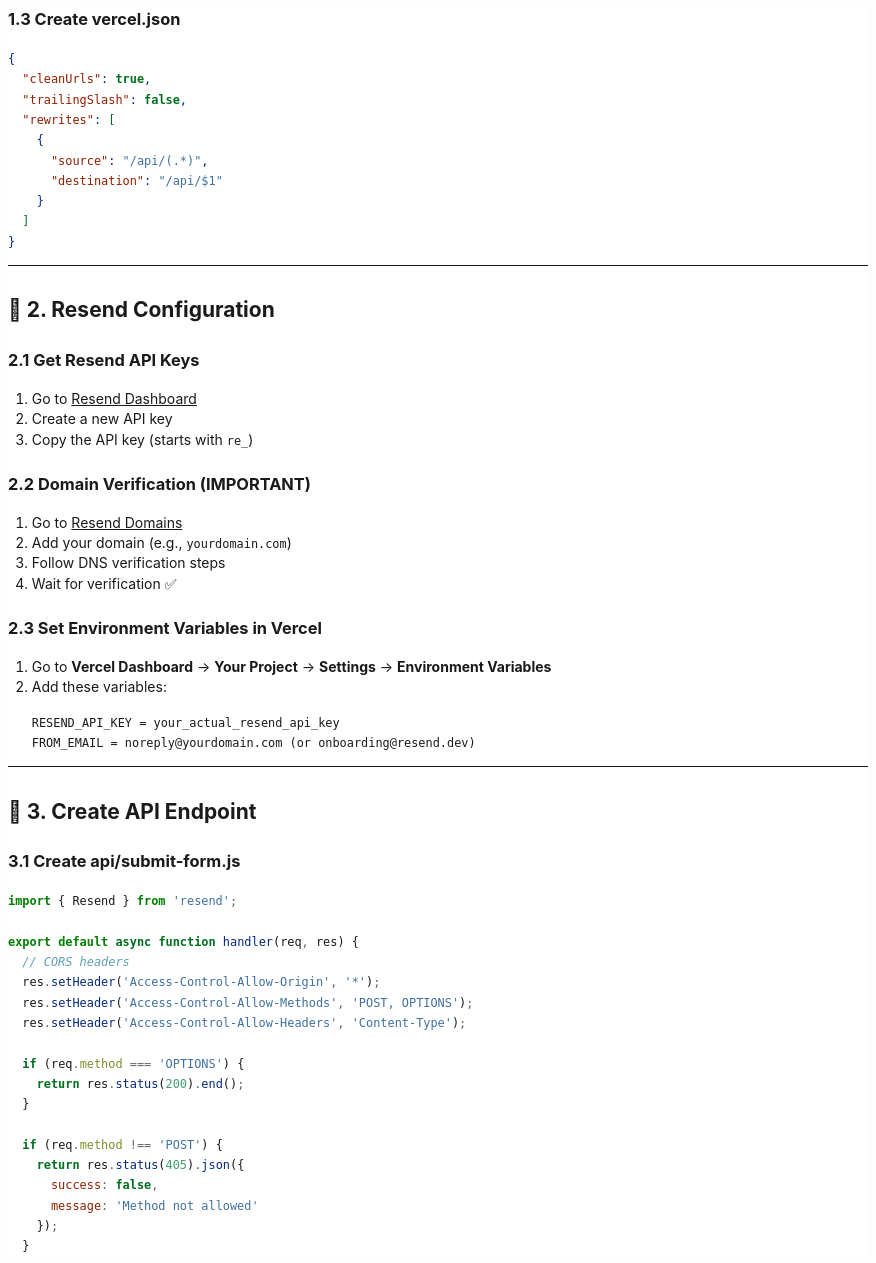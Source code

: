 ### 1.3 Create vercel.json
```json
{
  "cleanUrls": true,
  "trailingSlash": false,
  "rewrites": [
    {
      "source": "/api/(.*)",
      "destination": "/api/$1"
    }
  ]
}
```

---

## 🔧 2. Resend Configuration

### 2.1 Get Resend API Keys
1. Go to [Resend Dashboard](https://resend.com/api-keys)
2. Create a new API key
3. Copy the API key (starts with `re_`)

### 2.2 Domain Verification (IMPORTANT)
1. Go to [Resend Domains](https://resend.com/domains)
2. Add your domain (e.g., `yourdomain.com`)
3. Follow DNS verification steps
4. Wait for verification ✅

### 2.3 Set Environment Variables in Vercel
1. Go to **Vercel Dashboard** → **Your Project** → **Settings** → **Environment Variables**
2. Add these variables:
   ```
   RESEND_API_KEY = your_actual_resend_api_key
   FROM_EMAIL = noreply@yourdomain.com (or onboarding@resend.dev)
   ```

---

## 📧 3. Create API Endpoint

### 3.1 Create api/submit-form.js
```javascript
import { Resend } from 'resend';

export default async function handler(req, res) {
  // CORS headers
  res.setHeader('Access-Control-Allow-Origin', '*');
  res.setHeader('Access-Control-Allow-Methods', 'POST, OPTIONS');
  res.setHeader('Access-Control-Allow-Headers', 'Content-Type');

  if (req.method === 'OPTIONS') {
    return res.status(200).end();
  }

  if (req.method !== 'POST') {
    return res.status(405).json({ 
      success: false, 
      message: 'Method not allowed' 
    });
  }

```